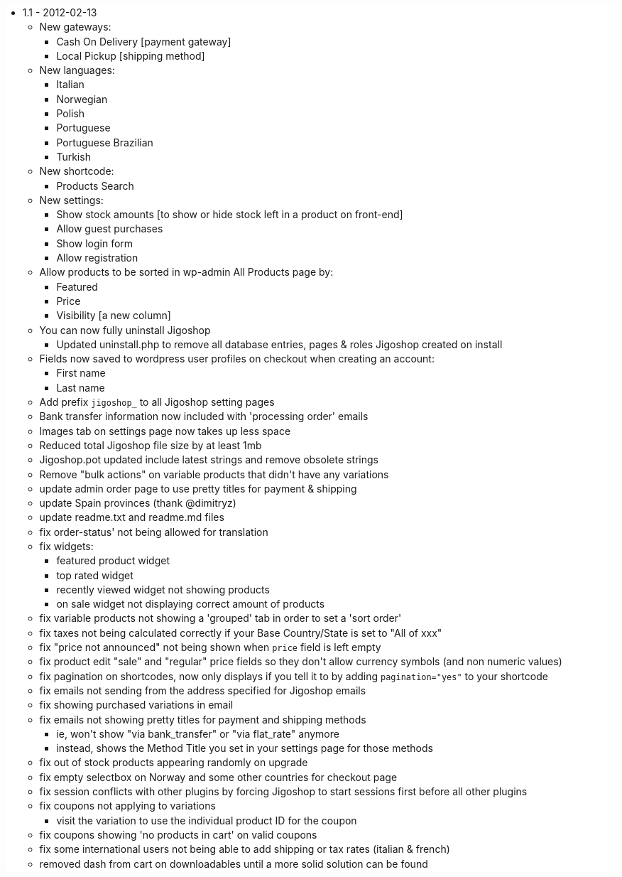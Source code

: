
* 1.1 - 2012-02-13
    * New gateways:
        * Cash On Delivery [payment gateway]
        * Local Pickup [shipping method]
    * New languages:
        * Italian
        * Norwegian
        * Polish
        * Portuguese
        * Portuguese Brazilian
        * Turkish
    * New shortcode:
        * Products Search
    * New settings:
        * Show stock amounts [to show or hide stock left in a product on front-end]
        * Allow guest purchases
        * Show login form
        * Allow registration
    * Allow products to be sorted in wp-admin All Products page by:
        * Featured
        * Price
        * Visibility [a new column]
    * You can now fully uninstall Jigoshop
        * Updated uninstall.php to remove all database entries, pages & roles Jigoshop created on install
    * Fields now saved to wordpress user profiles on checkout when creating an account:
        * First name
        * Last name
    * Add prefix `jigoshop_` to all Jigoshop setting pages
    * Bank transfer information now included with 'processing order' emails
    * Images tab on settings page now takes up less space
    * Reduced total Jigoshop file size by at least 1mb
    * Jigoshop.pot updated include latest strings and remove obsolete strings
    * Remove "bulk actions" on variable products that didn't have any variations
    * update admin order page to use pretty titles for payment & shipping
    * update Spain provinces (thank @dimitryz)
    * update readme.txt and readme.md files
    * fix order-status' not being allowed for translation
    * fix widgets:
        * featured product widget
        * top rated widget
        * recently viewed widget not showing products
        * on sale widget not displaying correct amount of products
    * fix variable products not showing a 'grouped' tab in order to set a 'sort order'
    * fix taxes not being calculated correctly if your Base Country/State is set to "All of xxx"
    * fix "price not announced" not being shown when `price` field is left empty
    * fix product edit "sale" and "regular" price fields so they don't allow currency symbols (and non numeric values)
    * fix pagination on shortcodes, now only displays if you tell it to by adding `pagination="yes"` to your shortcode
    * fix emails not sending from the address specified for Jigoshop emails
    * fix showing purchased variations in email
    * fix emails not showing pretty titles for payment and shipping methods
        * ie, won't show "via bank_transfer" or "via flat_rate" anymore
        * instead, shows the Method Title you set in your settings page for those methods
    * fix out of stock products appearing randomly on upgrade
    * fix empty selectbox on Norway and some other countries for checkout page
    * fix session conflicts with other plugins by forcing Jigoshop to start sessions first before all other plugins
    * fix coupons not applying to variations
        * visit the variation to use the individual product ID for the coupon
    * fix coupons showing 'no products in cart' on valid coupons
    * fix some international users not being able to add shipping or tax rates (italian & french)
    * removed dash from cart on downloadables until a more solid solution can be found